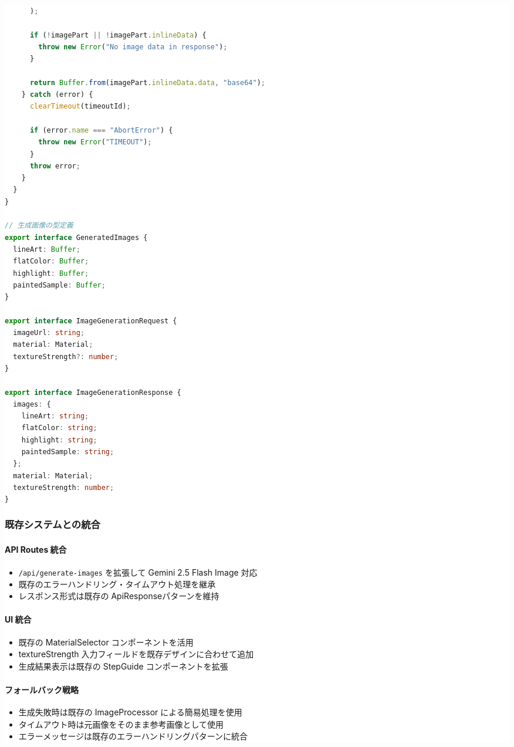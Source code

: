 ```typescript
      );

      if (!imagePart || !imagePart.inlineData) {
        throw new Error("No image data in response");
      }

      return Buffer.from(imagePart.inlineData.data, "base64");
    } catch (error) {
      clearTimeout(timeoutId);

      if (error.name === "AbortError") {
        throw new Error("TIMEOUT");
      }
      throw error;
    }
  }
}

// 生成画像の型定義
export interface GeneratedImages {
  lineArt: Buffer;
  flatColor: Buffer;
  highlight: Buffer;
  paintedSample: Buffer;
}

export interface ImageGenerationRequest {
  imageUrl: string;
  material: Material;
  textureStrength?: number;
}

export interface ImageGenerationResponse {
  images: {
    lineArt: string;
    flatColor: string;
    highlight: string;
    paintedSample: string;
  };
  material: Material;
  textureStrength: number;
}
```

### 既存システムとの統合

#### API Routes 統合

- `/api/generate-images` を拡張して Gemini 2.5 Flash Image 対応
- 既存のエラーハンドリング・タイムアウト処理を継承
- レスポンス形式は既存の ApiResponse<T>パターンを維持

#### UI 統合

- 既存の MaterialSelector コンポーネントを活用
- textureStrength 入力フィールドを既存デザインに合わせて追加
- 生成結果表示は既存の StepGuide コンポーネントを拡張

#### フォールバック戦略

- 生成失敗時は既存の ImageProcessor による簡易処理を使用
- タイムアウト時は元画像をそのまま参考画像として使用
- エラーメッセージは既存のエラーハンドリングパターンに統合
